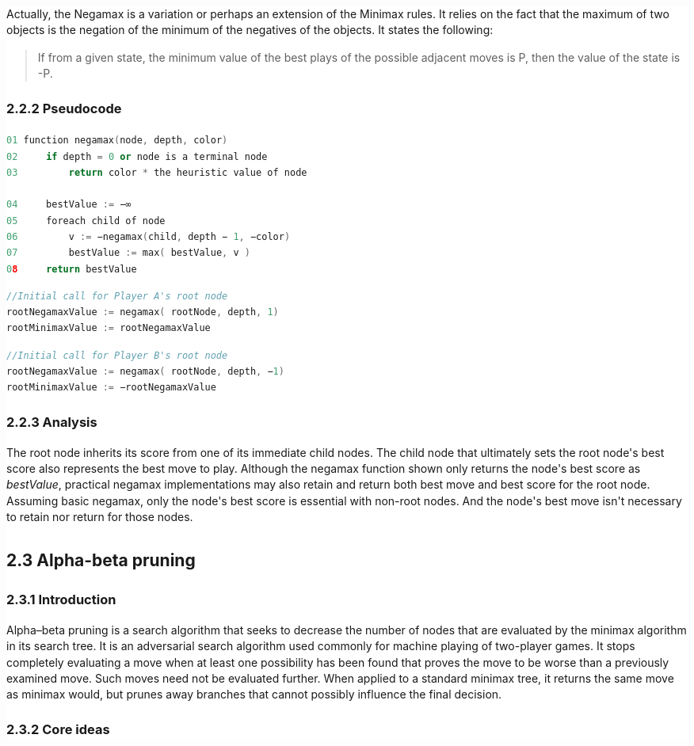 Actually, the Negamax is a variation or perhaps an extension of the Minimax rules. It relies on the fact that the maximum of two objects is the negation of the minimum of the negatives of the objects. It states the following:

> If from a given state, the minimum value of the best plays of the possible adjacent moves is P, then the value of the state is -P.

### 2.2.2 Pseudocode

```c++
01 function negamax(node, depth, color)
02     if depth = 0 or node is a terminal node
03         return color * the heuristic value of node

04     bestValue := −∞
05     foreach child of node
06         v := −negamax(child, depth − 1, −color)
07         bestValue := max( bestValue, v )
08     return bestValue
```

```C++
//Initial call for Player A's root node
rootNegamaxValue := negamax( rootNode, depth, 1)
rootMinimaxValue := rootNegamaxValue
```

```c++
//Initial call for Player B's root node
rootNegamaxValue := negamax( rootNode, depth, −1)
rootMinimaxValue := −rootNegamaxValue
```

### 2.2.3 Analysis

The root node inherits its score from one of its immediate child nodes. The child node that ultimately sets the root node's best score also represents the best move to play. Although the negamax function shown only returns the node's best score as *bestValue*, practical negamax implementations may also retain and return both best move and best score for the root node. Assuming basic negamax, only the node's best score is essential with non-root nodes. And the node's best move isn't necessary to retain nor return for those nodes.

## 2.3 Alpha-beta pruning

### 2.3.1 Introduction

Alpha–beta pruning is a search algorithm that seeks to decrease the number of nodes that are evaluated by the minimax algorithm in its search tree. It is an adversarial search algorithm used commonly for machine playing of two-player games. It stops completely evaluating a move when at least one possibility has been found that proves the move to be worse than a previously examined move. Such moves need not be evaluated further. When applied to a standard minimax tree, it returns the same move as minimax would, but prunes away branches that cannot possibly influence the final decision.

### 2.3.2 Core ideas
